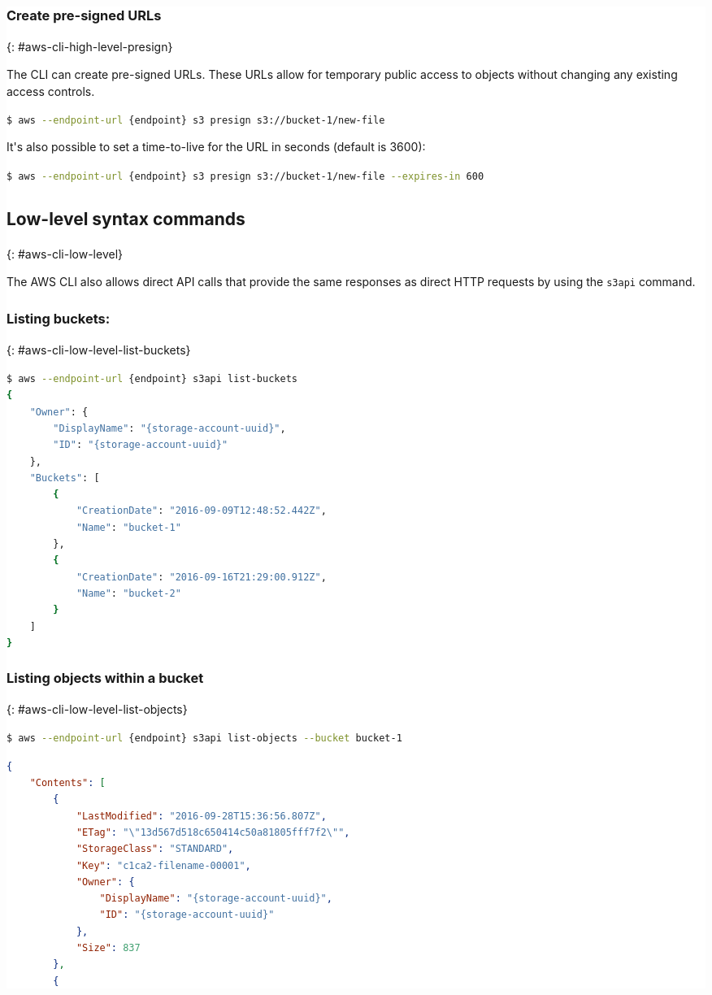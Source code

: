 ### Create pre-signed URLs
{: #aws-cli-high-level-presign}

The CLI can create pre-signed URLs. These URLs allow for temporary public access to objects without changing any existing access controls.

```sh
$ aws --endpoint-url {endpoint} s3 presign s3://bucket-1/new-file
```

It's also possible to set a time-to-live for the URL in seconds (default is 3600):

```sh
$ aws --endpoint-url {endpoint} s3 presign s3://bucket-1/new-file --expires-in 600
```

## Low-level syntax commands
{: #aws-cli-low-level}

The AWS CLI also allows direct API calls that provide the same responses as direct HTTP requests by using the `s3api` command.

### Listing buckets:
{: #aws-cli-low-level-list-buckets}

```sh
$ aws --endpoint-url {endpoint} s3api list-buckets
{
    "Owner": {
        "DisplayName": "{storage-account-uuid}",
        "ID": "{storage-account-uuid}"
    },
    "Buckets": [
        {
            "CreationDate": "2016-09-09T12:48:52.442Z",
            "Name": "bucket-1"
        },
        {
            "CreationDate": "2016-09-16T21:29:00.912Z",
            "Name": "bucket-2"
        }
    ]
}
```

### Listing objects within a bucket
{: #aws-cli-low-level-list-objects}

```sh
$ aws --endpoint-url {endpoint} s3api list-objects --bucket bucket-1
```

```json
{
    "Contents": [
        {
            "LastModified": "2016-09-28T15:36:56.807Z",
            "ETag": "\"13d567d518c650414c50a81805fff7f2\"",
            "StorageClass": "STANDARD",
            "Key": "c1ca2-filename-00001",
            "Owner": {
                "DisplayName": "{storage-account-uuid}",
                "ID": "{storage-account-uuid}"
            },
            "Size": 837
        },
        {
```